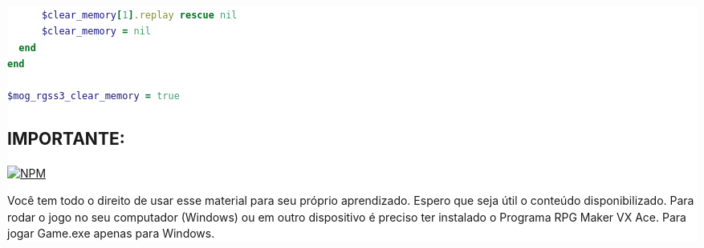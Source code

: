 ```Ruby
      $clear_memory[1].replay rescue nil
      $clear_memory = nil
  end    
end

$mog_rgss3_clear_memory = true
```

## IMPORTANTE:

 [![NPM](https://img.shields.io/npm/l/react)](https://github.com/RonaldoBento/visual_novel/blob/main/LICENSE) 

Você tem todo o direito de usar esse material para seu próprio aprendizado. Espero que seja útil o conteúdo disponibilizado. Para rodar o jogo no seu computador (Windows) ou em outro dispositivo é preciso ter instalado o Programa RPG Maker VX Ace. Para jogar Game.exe apenas para Windows.